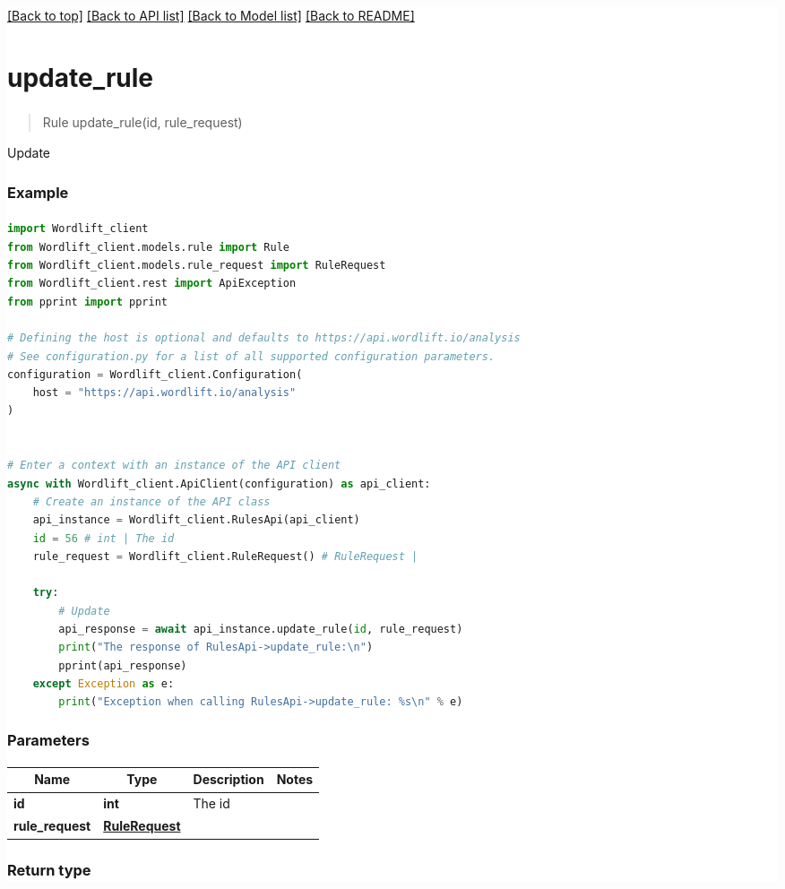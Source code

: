 [[Back to top]](#) [[Back to API list]](../README.md#documentation-for-api-endpoints) [[Back to Model list]](../README.md#documentation-for-models) [[Back to README]](../README.md)

# **update_rule**
> Rule update_rule(id, rule_request)

Update

### Example


```python
import Wordlift_client
from Wordlift_client.models.rule import Rule
from Wordlift_client.models.rule_request import RuleRequest
from Wordlift_client.rest import ApiException
from pprint import pprint

# Defining the host is optional and defaults to https://api.wordlift.io/analysis
# See configuration.py for a list of all supported configuration parameters.
configuration = Wordlift_client.Configuration(
    host = "https://api.wordlift.io/analysis"
)


# Enter a context with an instance of the API client
async with Wordlift_client.ApiClient(configuration) as api_client:
    # Create an instance of the API class
    api_instance = Wordlift_client.RulesApi(api_client)
    id = 56 # int | The id
    rule_request = Wordlift_client.RuleRequest() # RuleRequest | 

    try:
        # Update
        api_response = await api_instance.update_rule(id, rule_request)
        print("The response of RulesApi->update_rule:\n")
        pprint(api_response)
    except Exception as e:
        print("Exception when calling RulesApi->update_rule: %s\n" % e)
```



### Parameters


Name | Type | Description  | Notes
------------- | ------------- | ------------- | -------------
 **id** | **int**| The id | 
 **rule_request** | [**RuleRequest**](RuleRequest.md)|  | 

### Return type
